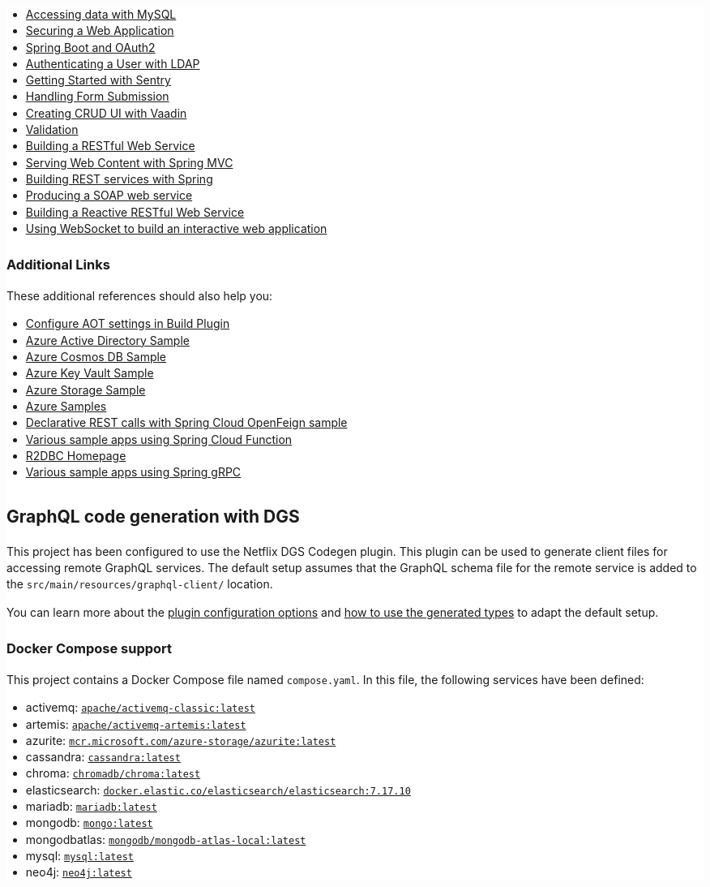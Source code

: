 * [Accessing data with MySQL](https://spring.io/guides/gs/accessing-data-mysql/)
* [Securing a Web Application](https://spring.io/guides/gs/securing-web/)
* [Spring Boot and OAuth2](https://spring.io/guides/tutorials/spring-boot-oauth2/)
* [Authenticating a User with LDAP](https://spring.io/guides/gs/authenticating-ldap/)
* [Getting Started with Sentry](https://docs.sentry.io/platforms/java/guides/spring-boot/)
* [Handling Form Submission](https://spring.io/guides/gs/handling-form-submission/)
* [Creating CRUD UI with Vaadin](https://spring.io/guides/gs/crud-with-vaadin/)
* [Validation](https://spring.io/guides/gs/validating-form-input/)
* [Building a RESTful Web Service](https://spring.io/guides/gs/rest-service/)
* [Serving Web Content with Spring MVC](https://spring.io/guides/gs/serving-web-content/)
* [Building REST services with Spring](https://spring.io/guides/tutorials/rest/)
* [Producing a SOAP web service](https://spring.io/guides/gs/producing-web-service/)
* [Building a Reactive RESTful Web Service](https://spring.io/guides/gs/reactive-rest-service/)
* [Using WebSocket to build an interactive web application](https://spring.io/guides/gs/messaging-stomp-websocket/)

### Additional Links
These additional references should also help you:

* [Configure AOT settings in Build Plugin](https://docs.spring.io/spring-boot/3.4.2/how-to/aot.html)
* [Azure Active Directory Sample](https://aka.ms/spring/samples/latest/aad)
* [Azure Cosmos DB Sample](https://aka.ms/spring/samples/latest/cosmos)
* [Azure Key Vault Sample](https://aka.ms/spring/samples/latest/keyvault)
* [Azure Storage Sample](https://aka.ms/spring/samples/latest/storage)
* [Azure Samples](https://aka.ms/spring/samples)
* [Declarative REST calls with Spring Cloud OpenFeign sample](https://github.com/spring-cloud-samples/feign-eureka)
* [Various sample apps using Spring Cloud Function](https://github.com/spring-cloud/spring-cloud-function/tree/main/spring-cloud-function-samples)
* [R2DBC Homepage](https://r2dbc.io)
* [Various sample apps using Spring gRPC](https://github.com/spring-projects-experimental/spring-grpc/tree/main/samples)

## GraphQL code generation with DGS

This project has been configured to use the Netflix DGS Codegen plugin.
This plugin can be used to generate client files for accessing remote GraphQL services.
The default setup assumes that the GraphQL schema file for the remote service is added to the `src/main/resources/graphql-client/` location.

You can learn more about the [plugin configuration options](https://github.com/deweyjose/graphqlcodegen) and
[how to use the generated types](https://netflix.github.io/dgs/generating-code-from-schema/) to adapt the default setup.


### Docker Compose support
This project contains a Docker Compose file named `compose.yaml`.
In this file, the following services have been defined:

* activemq: [`apache/activemq-classic:latest`](https://hub.docker.com/r/apache/activemq-classic)
* artemis: [`apache/activemq-artemis:latest`](https://hub.docker.com/r/apache/activemq-artemis)
* azurite: [`mcr.microsoft.com/azure-storage/azurite:latest`](https://github.com/Azure/Azurite?tab=readme-ov-file#dockerhub)
* cassandra: [`cassandra:latest`](https://hub.docker.com/_/cassandra)
* chroma: [`chromadb/chroma:latest`](https://hub.docker.com/r/chromadb/chroma)
* elasticsearch: [`docker.elastic.co/elasticsearch/elasticsearch:7.17.10`](https://www.docker.elastic.co/r/elasticsearch)
* mariadb: [`mariadb:latest`](https://hub.docker.com/_/mariadb)
* mongodb: [`mongo:latest`](https://hub.docker.com/_/mongo)
* mongodbatlas: [`mongodb/mongodb-atlas-local:latest`](https://hub.docker.com/r/mongodb/mongodb-atlas-local)
* mysql: [`mysql:latest`](https://hub.docker.com/_/mysql)
* neo4j: [`neo4j:latest`](https://hub.docker.com/_/neo4j)